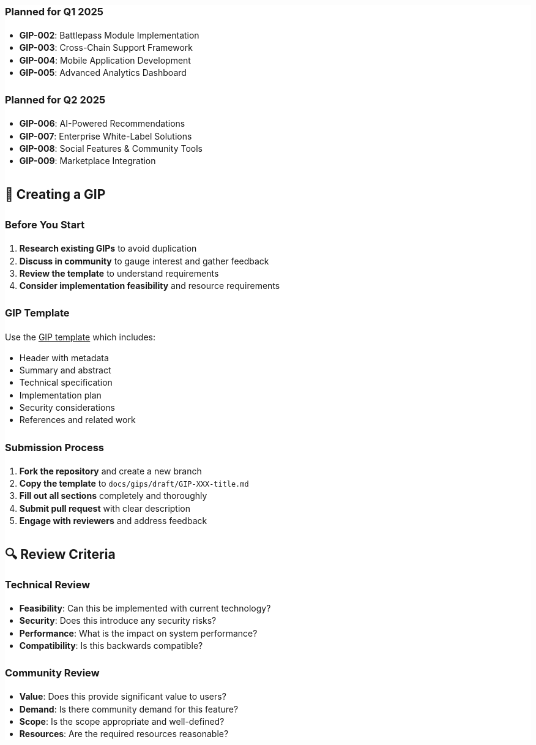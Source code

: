 ### Planned for Q1 2025
- **GIP-002**: Battlepass Module Implementation
- **GIP-003**: Cross-Chain Support Framework
- **GIP-004**: Mobile Application Development
- **GIP-005**: Advanced Analytics Dashboard

### Planned for Q2 2025
- **GIP-006**: AI-Powered Recommendations
- **GIP-007**: Enterprise White-Label Solutions
- **GIP-008**: Social Features & Community Tools
- **GIP-009**: Marketplace Integration

## 📝 Creating a GIP

### Before You Start
1. **Research existing GIPs** to avoid duplication
2. **Discuss in community** to gauge interest and gather feedback
3. **Review the template** to understand requirements
4. **Consider implementation feasibility** and resource requirements

### GIP Template
Use the [GIP template](./template.md) which includes:
- Header with metadata
- Summary and abstract
- Technical specification
- Implementation plan
- Security considerations
- References and related work

### Submission Process
1. **Fork the repository** and create a new branch
2. **Copy the template** to `docs/gips/draft/GIP-XXX-title.md`
3. **Fill out all sections** completely and thoroughly
4. **Submit pull request** with clear description
5. **Engage with reviewers** and address feedback

## 🔍 Review Criteria

### Technical Review
- **Feasibility**: Can this be implemented with current technology?
- **Security**: Does this introduce any security risks?
- **Performance**: What is the impact on system performance?
- **Compatibility**: Is this backwards compatible?

### Community Review
- **Value**: Does this provide significant value to users?
- **Demand**: Is there community demand for this feature?
- **Scope**: Is the scope appropriate and well-defined?
- **Resources**: Are the required resources reasonable?
